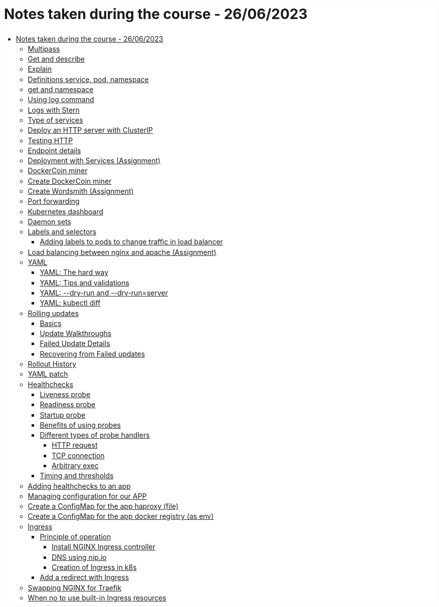 # Notes taken during the course - 26/06/2023

- [Notes taken during the course - 26/06/2023](#notes-taken-during-the-course---26062023)
  - [Multipass](#multipass)
  - [Get and describe](#get-and-describe)
  - [Explain](#explain)
  - [Definitions service, pod, namespace](#definitions-service-pod-namespace)
  - [get and namespace](#get-and-namespace)
  - [Using log command](#using-log-command)
  - [Logs with Stern](#logs-with-stern)
  - [Type of services](#type-of-services)
  - [Deploy an HTTP server with ClusterIP](#deploy-an-http-server-with-clusterip)
  - [Testing HTTP](#testing-http)
  - [Endpoint details](#endpoint-details)
  - [Deployment with Services (Assignment)](#deployment-with-services-assignment)
  - [DockerCoin miner](#dockercoin-miner)
  - [Create DockerCoin miner](#create-dockercoin-miner)
  - [Create Wordsmith (Assignment)](#create-wordsmith-assignment)
  - [Port forwarding](#port-forwarding)
  - [Kubernetes dashboard](#kubernetes-dashboard)
  - [Daemon sets](#daemon-sets)
  - [Labels and selectors](#labels-and-selectors)
    - [Adding labels to pods to change traffic in load balancer](#adding-labels-to-pods-to-change-traffic-in-load-balancer)
  - [Load balancing between nginx and apache (Assignment)](#load-balancing-between-nginx-and-apache-assignment)
  - [YAML](#yaml)
    - [YAML: The hard way](#yaml-the-hard-way)
    - [YAML: Tips and validations](#yaml-tips-and-validations)
    - [YAML: --dry-run and --dry-run=server](#yaml---dry-run-and---dry-runserver)
    - [YAML: kubectl diff](#yaml-kubectl-diff)
  - [Rolling updates](#rolling-updates)
    - [Basics](#basics)
    - [Update Walkthroughs](#update-walkthroughs)
    - [Failed Update Details](#failed-update-details)
    - [Recovering from Failed updates](#recovering-from-failed-updates)
  - [Rollout History](#rollout-history)
  - [YAML patch](#yaml-patch)
  - [Healthchecks](#healthchecks)
    - [Liveness probe](#liveness-probe)
    - [Readiness probe](#readiness-probe)
    - [Startup probe](#startup-probe)
    - [Benefits of using probes](#benefits-of-using-probes)
    - [Different types of probe handlers](#different-types-of-probe-handlers)
      - [HTTP request](#http-request)
      - [TCP connection](#tcp-connection)
      - [Arbitrary exec](#arbitrary-exec)
    - [Timing and thresholds](#timing-and-thresholds)
  - [Adding healthchecks to an app](#adding-healthchecks-to-an-app)
  - [Managing configuration for our APP](#managing-configuration-for-our-app)
  - [Create a ConfigMap for the app haproxy (file)](#create-a-configmap-for-the-app-haproxy-file)
  - [Create a ConfigMap for the app docker registry (as env)](#create-a-configmap-for-the-app-docker-registry-as-env)
  - [Ingress](#ingress)
    - [Principle of operation](#principle-of-operation)
      - [Install NGINX Ingress controller](#install-nginx-ingress-controller)
      - [DNS using nip.io](#dns-using-nipio)
      - [Creation of Ingress in k8s](#creation-of-ingress-in-k8s)
    - [Add a redirect with Ingress](#add-a-redirect-with-ingress)
  - [Swapping NGINX for Traefik](#swapping-nginx-for-traefik)
  - [When no to use built-in Ingress resources](#when-no-to-use-built-in-ingress-resources)
